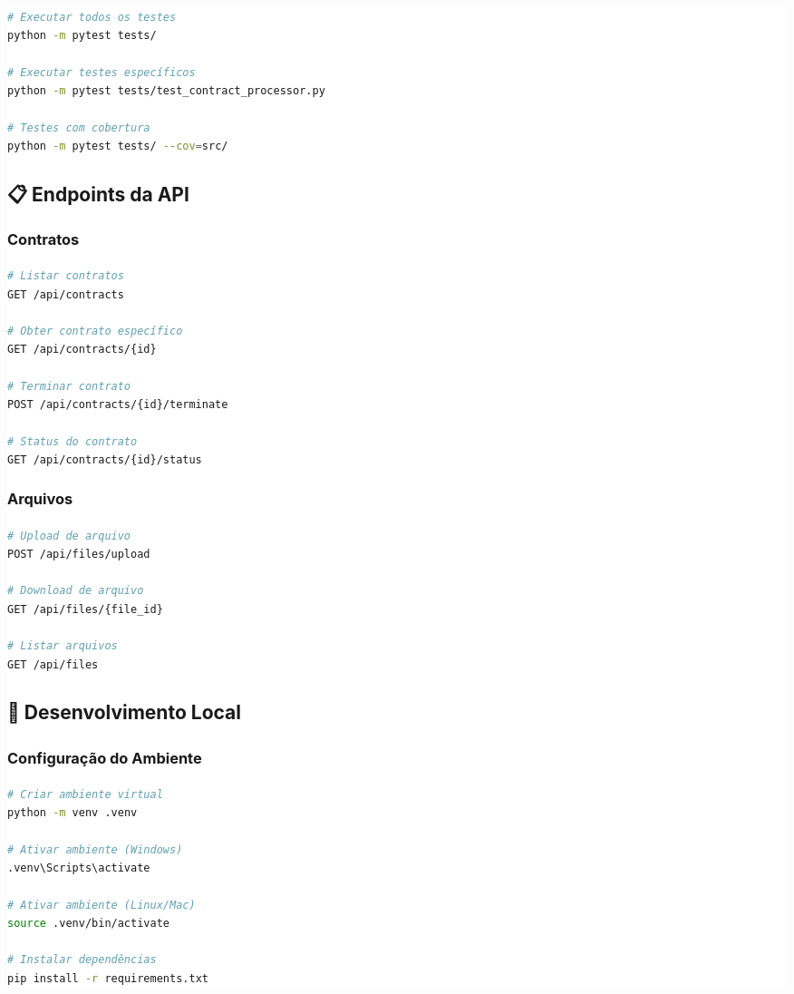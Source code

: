 ```bash
# Executar todos os testes
python -m pytest tests/

# Executar testes específicos
python -m pytest tests/test_contract_processor.py

# Testes com cobertura
python -m pytest tests/ --cov=src/
```

## 📋 Endpoints da API

### Contratos

```bash
# Listar contratos
GET /api/contracts

# Obter contrato específico
GET /api/contracts/{id}

# Terminar contrato
POST /api/contracts/{id}/terminate

# Status do contrato
GET /api/contracts/{id}/status
```

### Arquivos

```bash
# Upload de arquivo
POST /api/files/upload

# Download de arquivo
GET /api/files/{file_id}

# Listar arquivos
GET /api/files
```

## 🔧 Desenvolvimento Local

### Configuração do Ambiente

```bash
# Criar ambiente virtual
python -m venv .venv

# Ativar ambiente (Windows)
.venv\Scripts\activate

# Ativar ambiente (Linux/Mac)
source .venv/bin/activate

# Instalar dependências
pip install -r requirements.txt
```
